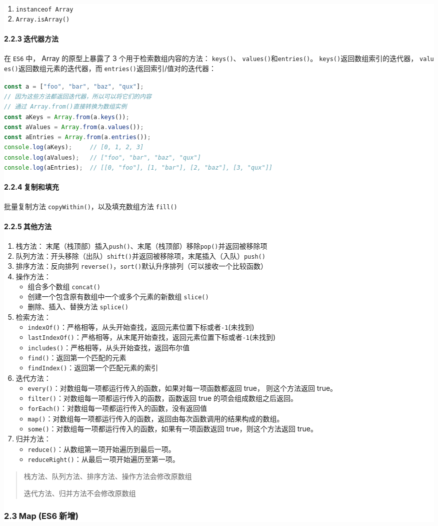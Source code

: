 1. `instanceof Array  `
2. `Array.isArray()`

#### 2.2.3 迭代器方法

在 `ES6` 中， Array 的原型上暴露了 3 个用于检索数组内容的方法： `keys()`、 `values()`和`entries()`。 `keys()`返回数组索引的迭代器， `values()`返回数组元素的迭代器，而 `entries()`返回索引/值对的迭代器：

```javascript
const a = ["foo", "bar", "baz", "qux"];
// 因为这些方法都返回迭代器，所以可以将它们的内容
// 通过 Array.from()直接转换为数组实例
const aKeys = Array.from(a.keys());
const aValues = Array.from(a.values());
const aEntries = Array.from(a.entries());
console.log(aKeys);     // [0, 1, 2, 3]
console.log(aValues);   // ["foo", "bar", "baz", "qux"]
console.log(aEntries);  // [[0, "foo"], [1, "bar"], [2, "baz"], [3, "qux"]]
```

#### 2.2.4 复制和填充

批量复制方法 `copyWithin()`，以及填充数组方法 `fill()`  

#### 2.2.5 其他方法

1. 栈方法： 末尾（栈顶部）插入`push()`、末尾（栈顶部）移除`pop()`并返回被移除项
2. 队列方法：开头移除（出队）`shift()`并返回被移除项，末尾插入（入队）`push()`
3. 排序方法：反向排列 `reverse()`，`sort()`默认升序排列（可以接收一个比较函数）
4. 操作方法：
   - 组合多个数组 `concat()`
   - 创建一个包含原有数组中一个或多个元素的新数组 `slice()`
   - 删除、插入、替换方法 `splice()`
5. 检索方法：
   - `indexOf()`：严格相等，从头开始查找，返回元素位置下标或者`-1`(未找到)
   - `lastIndexOf()`：严格相等，从末尾开始查找，返回元素位置下标或者`-1`(未找到)
   - `includes()`：严格相等，从头开始查找，返回布尔值
   - `find()`：返回第一个匹配的元素
   - `findIndex()`：返回第一个匹配元素的索引
6. 迭代方法：
   - `every()`：对数组每一项都运行传入的函数，如果对每一项函数都返回 true， 则这个方法返回 true。
   - `filter()`：对数组每一项都运行传入的函数，函数返回 true 的项会组成数组之后返回。
   - `forEach()`：对数组每一项都运行传入的函数，没有返回值
   - `map()`：对数组每一项都运行传入的函数，返回由每次函数调用的结果构成的数组。
   - `some()`：对数组每一项都运行传入的函数，如果有一项函数返回 true，则这个方法返回 true。
7. 归并方法：
   - `reduce()`：从数组第一项开始遍历到最后一项。
   - `reduceRight()`：从最后一项开始遍历至第一项。

> 栈方法、队列方法、排序方法、操作方法会修改原数组
>
> 迭代方法、归并方法不会修改原数组

### 2.3 Map (ES6 新增)
